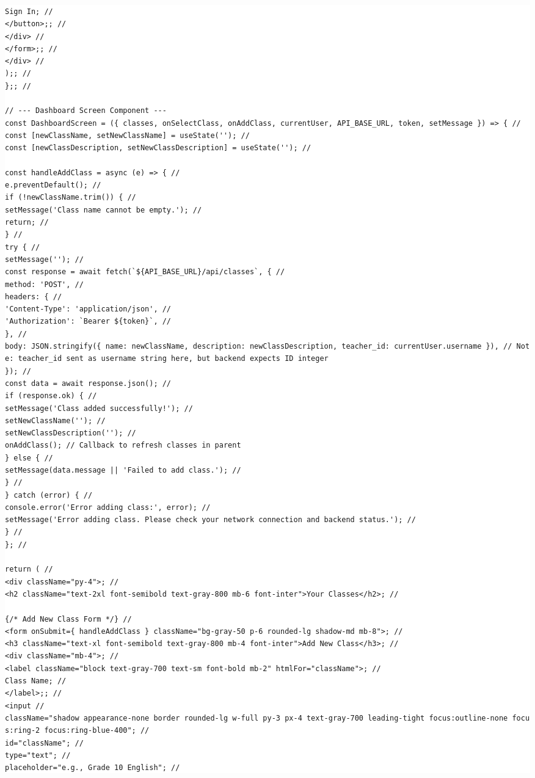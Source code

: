 ```
Sign In; //
</button>;; //
</div> //
</form>;; //
</div> //
);; //
};; //

// --- Dashboard Screen Component ---
const DashboardScreen = ({ classes, onSelectClass, onAddClass, currentUser, API_BASE_URL, token, setMessage }) => { //
const [newClassName, setNewClassName] = useState(''); //
const [newClassDescription, setNewClassDescription] = useState(''); //

const handleAddClass = async (e) => { //
e.preventDefault(); //
if (!newClassName.trim()) { //
setMessage('Class name cannot be empty.'); //
return; //
} //
try { //
setMessage(''); //
const response = await fetch(`${API_BASE_URL}/api/classes`, { //
method: 'POST', //
headers: { //
'Content-Type': 'application/json', //
'Authorization': `Bearer ${token}`, //
}, //
body: JSON.stringify({ name: newClassName, description: newClassDescription, teacher_id: currentUser.username }), // Note: teacher_id sent as username string here, but backend expects ID integer
}); //
const data = await response.json(); //
if (response.ok) { //
setMessage('Class added successfully!'); //
setNewClassName(''); //
setNewClassDescription(''); //
onAddClass(); // Callback to refresh classes in parent
} else { //
setMessage(data.message || 'Failed to add class.'); //
} //
} catch (error) { //
console.error('Error adding class:', error); //
setMessage('Error adding class. Please check your network connection and backend status.'); //
} //
}; //

return ( //
<div className="py-4">; //
<h2 className="text-2xl font-semibold text-gray-800 mb-6 font-inter">Your Classes</h2>; //

{/* Add New Class Form */} //
<form onSubmit={ handleAddClass } className="bg-gray-50 p-6 rounded-lg shadow-md mb-8">; //
<h3 className="text-xl font-semibold text-gray-800 mb-4 font-inter">Add New Class</h3>; //
<div className="mb-4">; //
<label className="block text-gray-700 text-sm font-bold mb-2" htmlFor="className">; //
Class Name; //
</label>;; //
<input //
className="shadow appearance-none border rounded-lg w-full py-3 px-4 text-gray-700 leading-tight focus:outline-none focus:ring-2 focus:ring-blue-400"; //
id="className"; //
type="text"; //
placeholder="e.g., Grade 10 English"; //
```